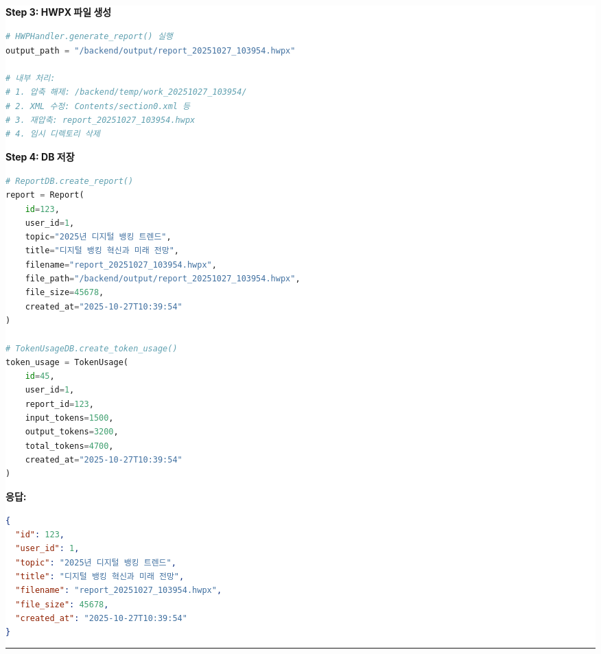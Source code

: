 ```python
```

**Step 3: HWPX 파일 생성**

```python
# HWPHandler.generate_report() 실행
output_path = "/backend/output/report_20251027_103954.hwpx"

# 내부 처리:
# 1. 압축 해제: /backend/temp/work_20251027_103954/
# 2. XML 수정: Contents/section0.xml 등
# 3. 재압축: report_20251027_103954.hwpx
# 4. 임시 디렉토리 삭제
```

**Step 4: DB 저장**

```python
# ReportDB.create_report()
report = Report(
    id=123,
    user_id=1,
    topic="2025년 디지털 뱅킹 트렌드",
    title="디지털 뱅킹 혁신과 미래 전망",
    filename="report_20251027_103954.hwpx",
    file_path="/backend/output/report_20251027_103954.hwpx",
    file_size=45678,
    created_at="2025-10-27T10:39:54"
)

# TokenUsageDB.create_token_usage()
token_usage = TokenUsage(
    id=45,
    user_id=1,
    report_id=123,
    input_tokens=1500,
    output_tokens=3200,
    total_tokens=4700,
    created_at="2025-10-27T10:39:54"
)
```

**응답:**

```json
{
  "id": 123,
  "user_id": 1,
  "topic": "2025년 디지털 뱅킹 트렌드",
  "title": "디지털 뱅킹 혁신과 미래 전망",
  "filename": "report_20251027_103954.hwpx",
  "file_size": 45678,
  "created_at": "2025-10-27T10:39:54"
}
```

---